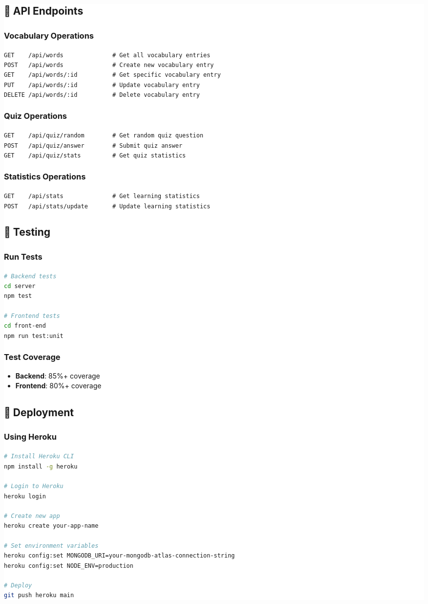 ## 🔌 API Endpoints

### Vocabulary Operations
```
GET    /api/words              # Get all vocabulary entries
POST   /api/words              # Create new vocabulary entry
GET    /api/words/:id          # Get specific vocabulary entry
PUT    /api/words/:id          # Update vocabulary entry
DELETE /api/words/:id          # Delete vocabulary entry
```

### Quiz Operations
```
GET    /api/quiz/random        # Get random quiz question
POST   /api/quiz/answer        # Submit quiz answer
GET    /api/quiz/stats         # Get quiz statistics
```

### Statistics Operations
```
GET    /api/stats              # Get learning statistics
POST   /api/stats/update       # Update learning statistics
```

## 🧪 Testing

### Run Tests
```bash
# Backend tests
cd server
npm test

# Frontend tests
cd front-end
npm run test:unit
```

### Test Coverage
- **Backend**: 85%+ coverage
- **Frontend**: 80%+ coverage

## 🚀 Deployment

### Using Heroku
```bash
# Install Heroku CLI
npm install -g heroku

# Login to Heroku
heroku login

# Create new app
heroku create your-app-name

# Set environment variables
heroku config:set MONGODB_URI=your-mongodb-atlas-connection-string
heroku config:set NODE_ENV=production

# Deploy
git push heroku main
```
